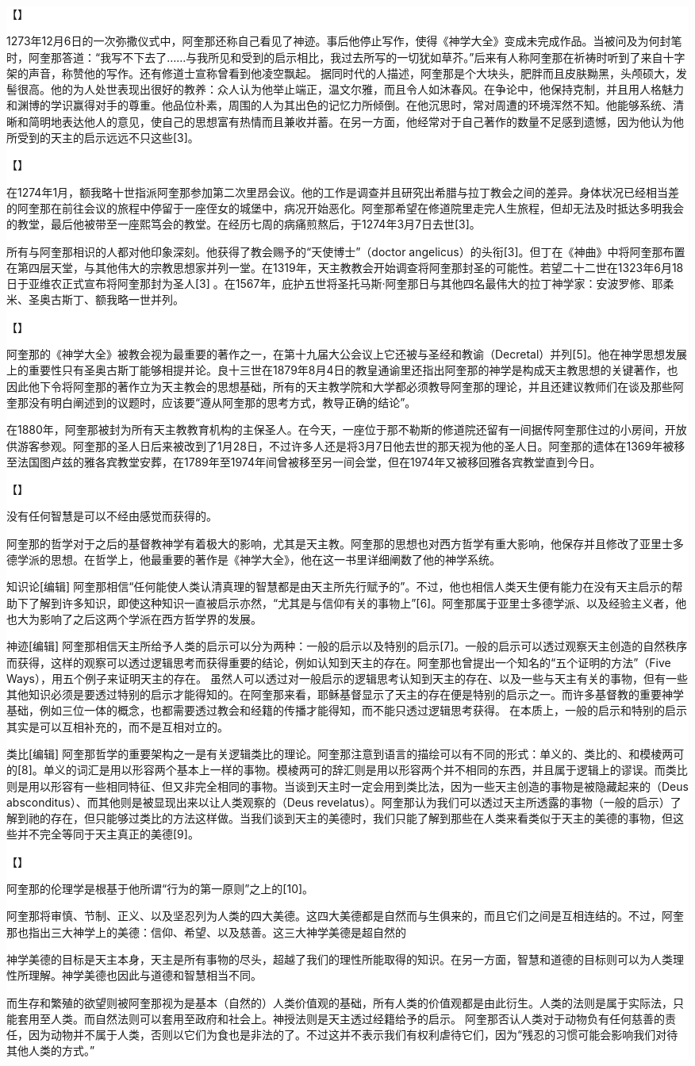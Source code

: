 【】

1273年12月6日的一次弥撒仪式中，阿奎那还称自己看见了神迹。事后他停止写作，使得《神学大全》变成未完成作品。当被问及为何封笔时，阿奎那答道：“我写不下去了……与我所见和受到的启示相比，我过去所写的一切犹如草芥。”后来有人称阿奎那在祈祷时听到了来自十字架的声音，称赞他的写作。还有修道士宣称曾看到他凌空飘起。
据同时代的人描述，阿奎那是个大块头，肥胖而且皮肤黝黑，头颅硕大，发髻很高。他的为人处世表现出很好的教养：众人认为他举止端正，温文尔雅，而且令人如沐春风。在争论中，他保持克制，并且用人格魅力和渊博的学识赢得对手的尊重。他品位朴素，周围的人为其出色的记忆力所倾倒。在他沉思时，常对周遭的环境浑然不知。他能够系统、清晰和简明地表达他人的意见，使自己的思想富有热情而且兼收并蓄。在另一方面，他经常对于自己著作的数量不足感到遗憾，因为他认为他所受到的天主的启示远远不只这些[3]。

【】

在1274年1月，额我略十世指派阿奎那参加第二次里昂会议。他的工作是调查并且研究出希腊与拉丁教会之间的差异。身体状况已经相当差的阿奎那在前往会议的旅程中停留于一座侄女的城堡中，病况开始恶化。阿奎那希望在修道院里走完人生旅程，但却无法及时抵达多明我会的教堂，最后他被带至一座熙笃会的教堂。在经历七周的病痛煎熬后，于1274年3月7日去世[3]。

所有与阿奎那相识的人都对他印象深刻。他获得了教会赐予的“天使博士”（doctor angelicus）的头衔[3]。但丁在《神曲》中将阿奎那布置在第四层天堂，与其他伟大的宗教思想家并列一堂。在1319年，天主教教会开始调查将阿奎那封圣的可能性。若望二十二世在1323年6月18日于亚维农正式宣布将阿奎那封为圣人[3] 。在1567年，庇护五世将圣托马斯·阿奎那日与其他四名最伟大的拉丁神学家：安波罗修、耶柔米、圣奥古斯丁、额我略一世并列。

【】

阿奎那的《神学大全》被教会视为最重要的著作之一，在第十九届大公会议上它还被与圣经和教谕（Decretal）并列[5]。他在神学思想发展上的重要性只有圣奥古斯丁能够相提并论。良十三世在1879年8月4日的教皇通谕里还指出阿奎那的神学是构成天主教思想的关键著作，也因此他下令将阿奎那的著作立为天主教会的思想基础，所有的天主教学院和大学都必须教导阿奎那的理论，并且还建议教师们在谈及那些阿奎那没有明白阐述到的议题时，应该要“遵从阿奎那的思考方式，教导正确的结论”。

在1880年，阿奎那被封为所有天主教教育机构的主保圣人。在今天，一座位于那不勒斯的修道院还留有一间据传阿奎那住过的小房间，开放供游客参观。阿奎那的圣人日后来被改到了1月28日，不过许多人还是将3月7日他去世的那天视为他的圣人日。阿奎那的遗体在1369年被移至法国图卢兹的雅各宾教堂安葬，在1789年至1974年间曾被移至另一间会堂，但在1974年又被移回雅各宾教堂直到今日。

【】

没有任何智慧是可以不经由感觉而获得的。

阿奎那的哲学对于之后的基督教神学有着极大的影响，尤其是天主教。阿奎那的思想也对西方哲学有重大影响，他保存并且修改了亚里士多德学派的思想。在哲学上，他最重要的著作是《神学大全》，他在这一书里详细阐数了他的神学系统。

知识论[编辑]
阿奎那相信“任何能使人类认清真理的智慧都是由天主所先行赋予的”。不过，他也相信人类天生便有能力在没有天主启示的帮助下了解到许多知识，即使这种知识一直被启示亦然，“尤其是与信仰有关的事物上”[6]。阿奎那属于亚里士多德学派、以及经验主义者，他也大为影响了之后这两个学派在西方哲学界的发展。

神迹[编辑]
阿奎那相信天主所给予人类的启示可以分为两种：一般的启示以及特别的启示[7]。一般的启示可以透过观察天主创造的自然秩序而获得，这样的观察可以透过逻辑思考而获得重要的结论，例如认知到天主的存在。阿奎那也曾提出一个知名的“五个证明的方法”（Five Ways），用五个例子来证明天主的存在。
虽然人可以透过对一般启示的逻辑思考认知到天主的存在、以及一些与天主有关的事物，但有一些其他知识必须是要透过特别的启示才能得知的。在阿奎那来看，耶稣基督显示了天主的存在便是特别的启示之一。而许多基督教的重要神学基础，例如三位一体的概念，也都需要透过教会和经籍的传播才能得知，而不能只透过逻辑思考获得。
在本质上，一般的启示和特别的启示其实是可以互相补充的，而不是互相对立的。

类比[编辑]
阿奎那哲学的重要架构之一是有关逻辑类比的理论。阿奎那注意到语言的描绘可以有不同的形式：单义的、类比的、和模棱两可的[8]。单义的词汇是用以形容两个基本上一样的事物。模棱两可的辞汇则是用以形容两个并不相同的东西，并且属于逻辑上的谬误。而类比则是用以形容有一些相同特征、但又非完全相同的事物。当谈到天主时一定会用到类比法，因为一些天主创造的事物是被隐藏起来的（Deus absconditus）、而其他则是被显现出来以让人类观察的（Deus revelatus）。阿奎那认为我们可以透过天主所透露的事物（一般的启示）了解到祂的存在，但只能够过类比的方法这样做。当我们谈到天主的美德时，我们只能了解到那些在人类来看类似于天主的美德的事物，但这些并不完全等同于天主真正的美德[9]。

【】

阿奎那的伦理学是根基于他所谓“行为的第一原则”之上的[10]。

阿奎那将审慎、节制、正义、以及坚忍列为人类的四大美德。这四大美德都是自然而与生俱来的，而且它们之间是互相连结的。不过，阿奎那也指出三大神学上的美德：信仰、希望、以及慈善。这三大神学美德是超自然的

神学美德的目标是天主本身，天主是所有事物的尽头，超越了我们的理性所能取得的知识。在另一方面，智慧和道德的目标则可以为人类理性所理解。神学美德也因此与道德和智慧相当不同。

而生存和繁殖的欲望则被阿奎那视为是基本（自然的）人类价值观的基础，所有人类的价值观都是由此衍生。人类的法则是属于实际法，只能套用至人类。而自然法则可以套用至政府和社会上。神授法则是天主透过经籍给予的启示。
阿奎那否认人类对于动物负有任何慈善的责任，因为动物并不属于人类，否则以它们为食也是非法的了。不过这并不表示我们有权利虐待它们，因为“残忍的习惯可能会影响我们对待其他人类的方式。”
